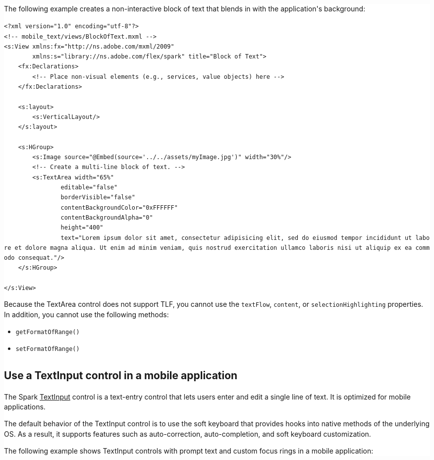 The following example creates a non-interactive block of text that blends in
with the application's background:

    <?xml version="1.0" encoding="utf-8"?>
    <!-- mobile_text/views/BlockOfText.mxml -->
    <s:View xmlns:fx="http://ns.adobe.com/mxml/2009"
    		xmlns:s="library://ns.adobe.com/flex/spark" title="Block of Text">
    	<fx:Declarations>
    		<!-- Place non-visual elements (e.g., services, value objects) here -->
    	</fx:Declarations>

    	<s:layout>
    		<s:VerticalLayout/>
    	</s:layout>

    	<s:HGroup>
    		<s:Image source="@Embed(source='../../assets/myImage.jpg')" width="30%"/>
    		<!-- Create a multi-line block of text. -->
    		<s:TextArea width="65%"
    				editable="false"
    				borderVisible="false"
    				contentBackgroundColor="0xFFFFFF"
    				contentBackgroundAlpha="0"
    				height="400"
    				text="Lorem ipsum dolor sit amet, consectetur adipisicing elit, sed do eiusmod tempor incididunt ut labore et dolore magna aliqua. Ut enim ad minim veniam, quis nostrud exercitation ullamco laboris nisi ut aliquip ex ea commodo consequat."/>
    	</s:HGroup>

    </s:View>

Because the TextArea control does not support TLF, you cannot use the
`textFlow`, `content`, or `selectionHighlighting` properties. In addition, you
cannot use the following methods:

- `getFormatOfRange()`

- `setFormatOfRange()`

## Use a TextInput control in a mobile application

The Spark
[TextInput](https://help.adobe.com/en_US/FlashPlatform/reference/actionscript/3/spark/components/TextInput.html)
control is a text-entry control that lets users enter and edit a single line of
text. It is optimized for mobile applications.

The default behavior of the TextInput control is to use the soft keyboard that
provides hooks into native methods of the underlying OS. As a result, it
supports features such as auto-correction, auto-completion, and soft keyboard
customization.

The following example shows TextInput controls with prompt text and custom focus
rings in a mobile application:
